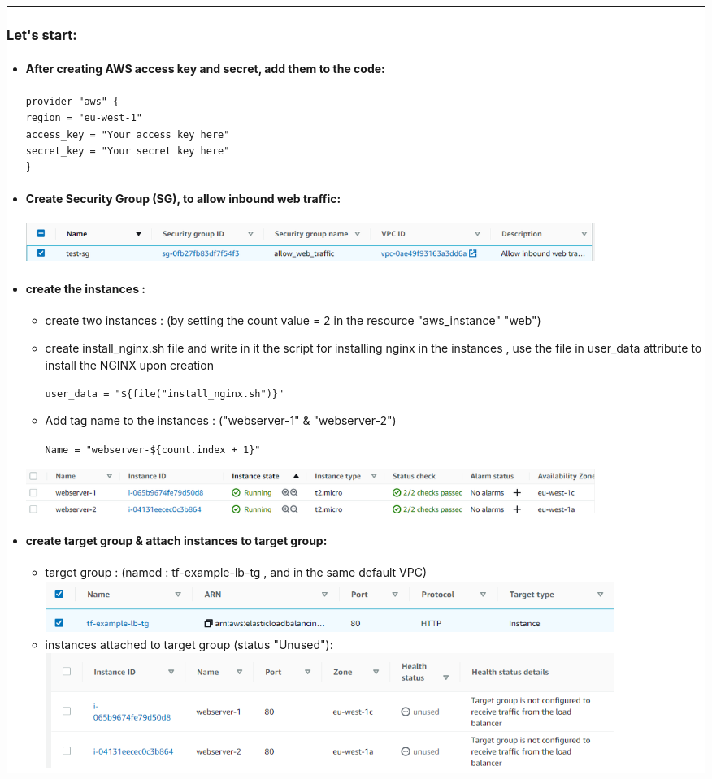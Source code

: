 _______________________________________________


### Let's start: 

- #### After creating AWS access key and secret, add them to the code:
  ```
  provider "aws" {
  region = "eu-west-1"
  access_key = "Your access key here" 
  secret_key = "Your secret key here"
  }
  ```
- #### Create Security Group (SG), to allow inbound web traffic:

  <img width="700" alt="screenshot" src="screenshots/tf-sg.png">

- #### create the instances :

  - create two instances : (by setting the count value = 2 in the resource "aws_instance" "web") 

  - create install_nginx.sh file and write in it the script for installing nginx in the instances ,  use the file in user_data attribute to install the NGINX upon creation
    
      ```
      user_data = "${file("install_nginx.sh")}"
      ```
   - Add tag name to the instances : ("webserver-1" & "webserver-2")
    
      ```
      Name = "webserver-${count.index + 1}"
      ```
    
    <img width="700" alt="screenshot" src="screenshots/tf-instances.png">
    
- #### create target group & attach instances to target group:
  - target group : (named : tf-example-lb-tg , and in the same default VPC)
    <img width="700" alt="screenshot" src="screenshots/tf-tg.png">
  - instances attached to target group  (status "Unused"): 
    <img width="700" alt="screenshot" src="screenshots/tf-targets-0.png">
  